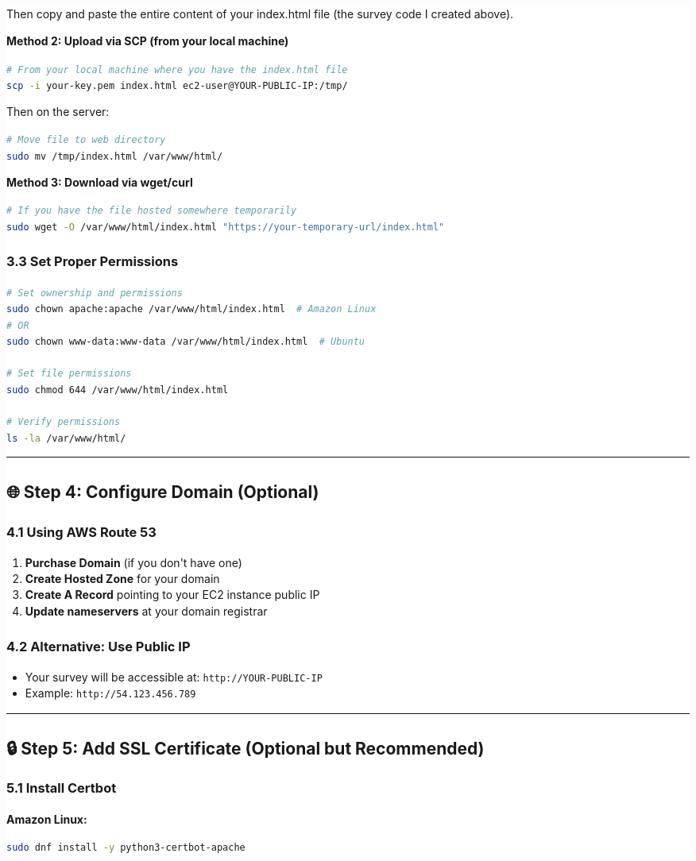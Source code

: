 Then copy and paste the entire content of your index.html file (the survey code I created above).

**Method 2: Upload via SCP (from your local machine)**
```bash
# From your local machine where you have the index.html file
scp -i your-key.pem index.html ec2-user@YOUR-PUBLIC-IP:/tmp/
```

Then on the server:
```bash
# Move file to web directory
sudo mv /tmp/index.html /var/www/html/
```

**Method 3: Download via wget/curl**
```bash
# If you have the file hosted somewhere temporarily
sudo wget -O /var/www/html/index.html "https://your-temporary-url/index.html"
```

### 3.3 Set Proper Permissions
```bash
# Set ownership and permissions
sudo chown apache:apache /var/www/html/index.html  # Amazon Linux
# OR
sudo chown www-data:www-data /var/www/html/index.html  # Ubuntu

# Set file permissions
sudo chmod 644 /var/www/html/index.html

# Verify permissions
ls -la /var/www/html/
```

---

## 🌐 Step 4: Configure Domain (Optional)

### 4.1 Using AWS Route 53
1. **Purchase Domain** (if you don't have one)
2. **Create Hosted Zone** for your domain
3. **Create A Record** pointing to your EC2 instance public IP
4. **Update nameservers** at your domain registrar

### 4.2 Alternative: Use Public IP
- Your survey will be accessible at: `http://YOUR-PUBLIC-IP`
- Example: `http://54.123.456.789`

---

## 🔒 Step 5: Add SSL Certificate (Optional but Recommended)

### 5.1 Install Certbot
**Amazon Linux:**
```bash
sudo dnf install -y python3-certbot-apache
```
